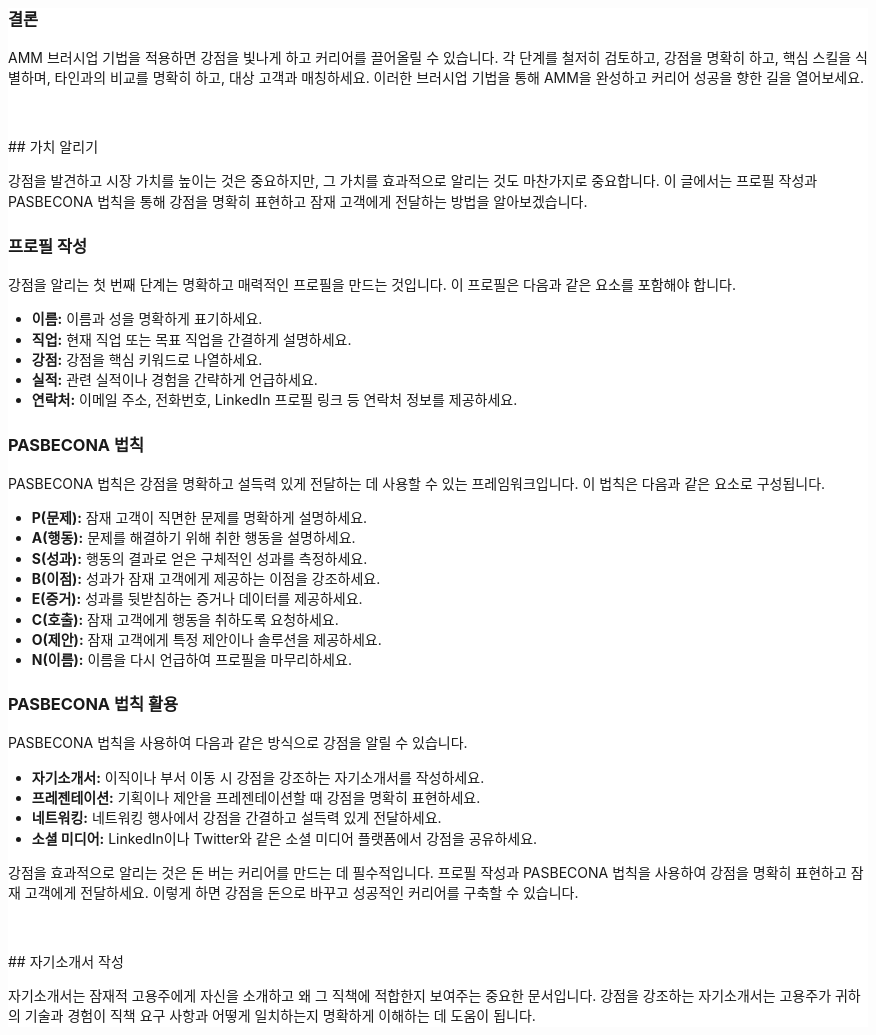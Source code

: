 ### 결론

AMM 브러시업 기법을 적용하면 강점을 빛나게 하고 커리어를 끌어올릴 수 있습니다. 각 단계를 철저히 검토하고, 강점을 명확히 하고, 핵심 스킬을 식별하며, 타인과의 비교를 명확히 하고, 대상 고객과 매칭하세요. 이러한 브러시업 기법을 통해 AMM을 완성하고 커리어 성공을 향한 길을 열어보세요.

<p>&nbsp;</p>
## 가치 알리기



강점을 발견하고 시장 가치를 높이는 것은 중요하지만, 그 가치를 효과적으로 알리는 것도 마찬가지로 중요합니다. 이 글에서는 프로필 작성과 PASBECONA 법칙을 통해 강점을 명확히 표현하고 잠재 고객에게 전달하는 방법을 알아보겠습니다.

### 프로필 작성

강점을 알리는 첫 번째 단계는 명확하고 매력적인 프로필을 만드는 것입니다. 이 프로필은 다음과 같은 요소를 포함해야 합니다.

- **이름:** 이름과 성을 명확하게 표기하세요.
- **직업:** 현재 직업 또는 목표 직업을 간결하게 설명하세요.
- **강점:** 강점을 핵심 키워드로 나열하세요.
- **실적:** 관련 실적이나 경험을 간략하게 언급하세요.
- **연락처:** 이메일 주소, 전화번호, LinkedIn 프로필 링크 등 연락처 정보를 제공하세요.

### PASBECONA 법칙

PASBECONA 법칙은 강점을 명확하고 설득력 있게 전달하는 데 사용할 수 있는 프레임워크입니다. 이 법칙은 다음과 같은 요소로 구성됩니다.

- **P(문제):** 잠재 고객이 직면한 문제를 명확하게 설명하세요.
- **A(행동):** 문제를 해결하기 위해 취한 행동을 설명하세요.
- **S(성과):** 행동의 결과로 얻은 구체적인 성과를 측정하세요.
- **B(이점):** 성과가 잠재 고객에게 제공하는 이점을 강조하세요.
- **E(증거):** 성과를 뒷받침하는 증거나 데이터를 제공하세요.
- **C(호출):** 잠재 고객에게 행동을 취하도록 요청하세요.
- **O(제안):** 잠재 고객에게 특정 제안이나 솔루션을 제공하세요.
- **N(이름):** 이름을 다시 언급하여 프로필을 마무리하세요.

### PASBECONA 법칙 활용

PASBECONA 법칙을 사용하여 다음과 같은 방식으로 강점을 알릴 수 있습니다.

- **자기소개서:** 이직이나 부서 이동 시 강점을 강조하는 자기소개서를 작성하세요.
- **프레젠테이션:** 기획이나 제안을 프레젠테이션할 때 강점을 명확히 표현하세요.
- **네트워킹:** 네트워킹 행사에서 강점을 간결하고 설득력 있게 전달하세요.
- **소셜 미디어:** LinkedIn이나 Twitter와 같은 소셜 미디어 플랫폼에서 강점을 공유하세요.

강점을 효과적으로 알리는 것은 돈 버는 커리어를 만드는 데 필수적입니다. 프로필 작성과 PASBECONA 법칙을 사용하여 강점을 명확히 표현하고 잠재 고객에게 전달하세요. 이렇게 하면 강점을 돈으로 바꾸고 성공적인 커리어를 구축할 수 있습니다.

<p>&nbsp;</p>
## 자기소개서 작성

자기소개서는 잠재적 고용주에게 자신을 소개하고 왜 그 직책에 적합한지 보여주는 중요한 문서입니다. 강점을 강조하는 자기소개서는 고용주가 귀하의 기술과 경험이 직책 요구 사항과 어떻게 일치하는지 명확하게 이해하는 데 도움이 됩니다.
